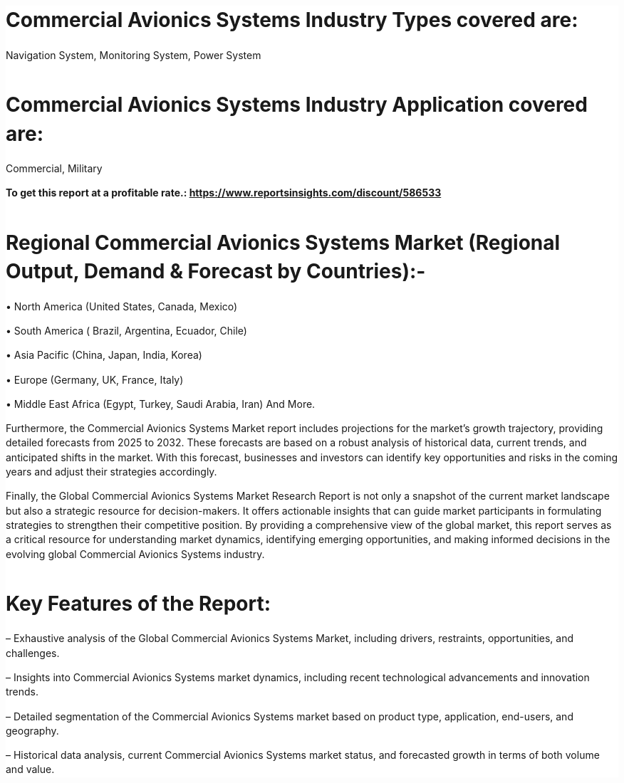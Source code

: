 # <strong>Commercial Avionics Systems Industry Types covered are:</strong>

Navigation System, Monitoring System, Power System

# <strong>Commercial Avionics Systems Industry Application covered are:</strong>

Commercial, Military

<strong>To get this report at a profitable rate.: <a href=https://www.reportsinsights.com/discount/586533>https://www.reportsinsights.com/discount/586533</a></strong>

# <strong>Regional Commercial Avionics Systems Market (Regional Output, Demand &amp; Forecast by Countries):-</strong>

• North America (United States, Canada, Mexico)

• South America ( Brazil, Argentina, Ecuador, Chile)

• Asia Pacific (China, Japan, India, Korea)

• Europe (Germany, UK, France, Italy)

• Middle East Africa (Egypt, Turkey, Saudi Arabia, Iran) And More.

Furthermore, the Commercial Avionics Systems Market report includes projections for the market’s growth trajectory, providing detailed forecasts from 2025 to 2032. These forecasts are based on a robust analysis of historical data, current trends, and anticipated shifts in the market. With this forecast, businesses and investors can identify key opportunities and risks in the coming years and adjust their strategies accordingly.

Finally, the Global Commercial Avionics Systems Market Research Report is not only a snapshot of the current market landscape but also a strategic resource for decision-makers. It offers actionable insights that can guide market participants in formulating strategies to strengthen their competitive position. By providing a comprehensive view of the global market, this report serves as a critical resource for understanding market dynamics, identifying emerging opportunities, and making informed decisions in the evolving global Commercial Avionics Systems industry.

# <strong>Key Features of the Report:</strong>

– Exhaustive analysis of the Global Commercial Avionics Systems Market, including drivers, restraints, opportunities, and challenges.

– Insights into Commercial Avionics Systems market dynamics, including recent technological advancements and innovation trends.

– Detailed segmentation of the Commercial Avionics Systems market based on product type, application, end-users, and geography.

– Historical data analysis, current Commercial Avionics Systems market status, and forecasted growth in terms of both volume and value.
